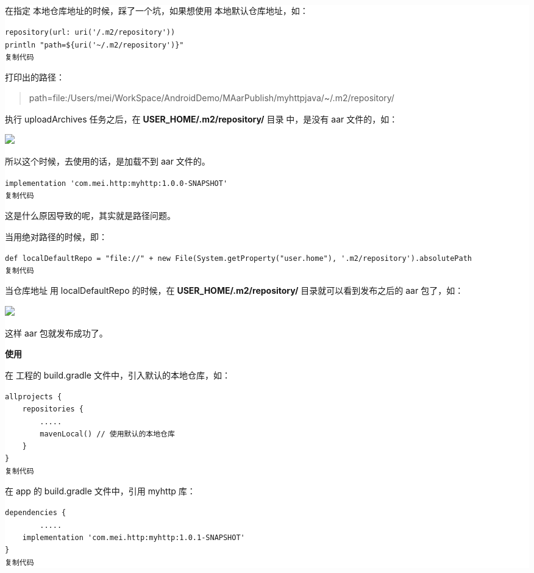 在指定 本地仓库地址的时候，踩了一个坑，如果想使用 本地默认仓库地址，如：

```
repository(url: uri('/.m2/repository'))
println "path=${uri('~/.m2/repository')}"
复制代码

```

打印出的路径：

> path=file:/Users/mei/WorkSpace/AndroidDemo/MAarPublish/myhttpjava/~/.m2/repository/

执行 uploadArchives 任务之后，在 **USER_HOME/.m2/repository/** 目录 中，是没有 aar 文件的，如：

![](https://p3-juejin.byteimg.com/tos-cn-i-k3u1fbpfcp/a4fcbf3521b34bd18a908d1757207738~tplv-k3u1fbpfcp-zoom-in-crop-mark:4536:0:0:0.awebp)

所以这个时候，去使用的话，是加载不到 aar 文件的。

```
implementation 'com.mei.http:myhttp:1.0.0-SNAPSHOT'
复制代码

```

这是什么原因导致的呢，其实就是路径问题。

当用绝对路径的时候，即：

```
def localDefaultRepo = "file://" + new File(System.getProperty("user.home"), '.m2/repository').absolutePath
复制代码

```

当仓库地址 用 localDefaultRepo 的时候，在 **USER_HOME/.m2/repository/** 目录就可以看到发布之后的 aar 包了，如：

![](https://p3-juejin.byteimg.com/tos-cn-i-k3u1fbpfcp/403d195d66fd4caf91b871140c2f7977~tplv-k3u1fbpfcp-zoom-in-crop-mark:4536:0:0:0.awebp)

这样 aar 包就发布成功了。

**使用**

在 工程的 build.gradle 文件中，引入默认的本地仓库，如：

```
allprojects {
    repositories {
        .....
        mavenLocal() // 使用默认的本地仓库
    }
}
复制代码

```

在 app 的 build.gradle 文件中，引用 myhttp 库：

```
dependencies {
		.....
    implementation 'com.mei.http:myhttp:1.0.1-SNAPSHOT'
}
复制代码

```
